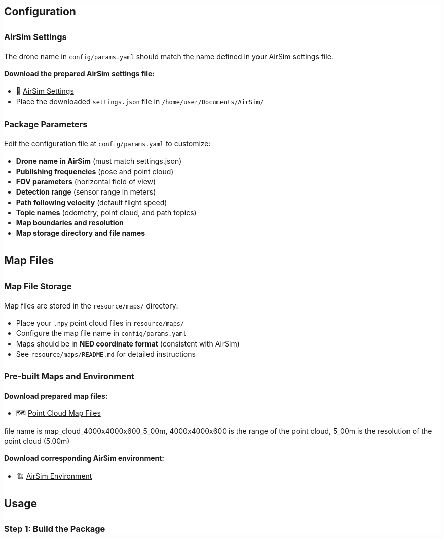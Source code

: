 ## Configuration

### AirSim Settings

The drone name in `config/params.yaml` should match the name defined in your AirSim settings file.

**Download the prepared AirSim settings file:**
- 📁 [AirSim Settings](https://entuedu-my.sharepoint.com/:f:/g/personal/bohang001_e_ntu_edu_sg/Eox8-kEpa0lOkwPBB4_vHnUBVQ5CLYlyAAAyIUymKN3f0A?e=sctgKV)
- Place the downloaded `settings.json` file in `/home/user/Documents/AirSim/`

### Package Parameters

Edit the configuration file at `config/params.yaml` to customize:

- **Drone name in AirSim** (must match settings.json)
- **Publishing frequencies** (pose and point cloud)
- **FOV parameters** (horizontal field of view)
- **Detection range** (sensor range in meters)
- **Path following velocity** (default flight speed)
- **Topic names** (odometry, point cloud, and path topics)
- **Map boundaries and resolution**
- **Map storage directory and file names**

## Map Files

### Map File Storage

Map files are stored in the `resource/maps/` directory:

- Place your `.npy` point cloud files in `resource/maps/`
- Configure the map file name in `config/params.yaml`
- Maps should be in **NED coordinate format** (consistent with AirSim)
- See `resource/maps/README.md` for detailed instructions

### Pre-built Maps and Environment

**Download prepared map files:**
- 🗺️ [Point Cloud Map Files](https://entuedu-my.sharepoint.com/:f:/g/personal/bohang001_e_ntu_edu_sg/EguwpDDSw2ZOp8eRtg9gtAsBEErPJRKCGqRQXM_-WVSe3w?e=TLwLdT)

file name is map_cloud_4000x4000x600_5_00m, 4000x4000x600 is the range of the point cloud, 5_00m is the resolution of the point cloud (5.00m)

**Download corresponding AirSim environment:**
- 🏗️ [AirSim Environment](https://entuedu-my.sharepoint.com/:f:/g/personal/bohang001_e_ntu_edu_sg/EkYv4CZOF29HpsDnKVsIRk8BpkoIh-TUcX1TTsAFLgx00g?e=c50q91)

## Usage

### Step 1: Build the Package
